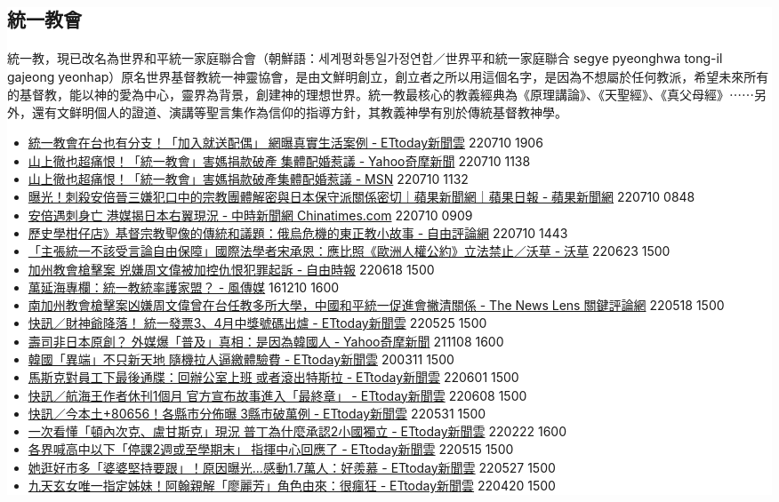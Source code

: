 ## 統一教會

統一教，現已改名為世界和平統一家庭聯合會（朝鮮語：세계평화통일가정연합／世界平和統一家庭聯合 segye pyeonghwa tong-il gajeong yeonhap）原名世界基督教統一神靈協會，是由文鮮明創立，創立者之所以用這個名字，是因為不想屬於任何教派，希望未來所有的基督教，能以神的愛為中心，靈界為背景，創建神的理想世界。統一教最核心的教義經典為《原理講論》、《天聖經》、《真父母經》⋯⋯另外，還有文鲜明個人的證道、演講等聖言集作為信仰的指導方針，其教義神學有別於傳統基督教神學。
- [統一教會在台也有分支！「加入就送配偶」 網曝真實生活案例 - ETtoday新聞雲](https://www.ettoday.net/news/20220710/2291296.htm "統一教會在台也有分支！「加入就送配偶」 網曝真實生活案例 - ETtoday新聞雲") 220710 1906
- [山上徹也超痛恨！「統一教會」害媽捐款破產 集體配婚惹議 - Yahoo奇摩新聞](https://tw.news.yahoo.com/%E5%B1%B1%E4%B8%8A%E5%BE%B9%E4%B9%9F%E8%B6%85%E7%97%9B%E6%81%A8-%E7%B5%B1-%E6%95%99%E6%9C%83-%E5%AE%B3%E5%AA%BD%E6%8D%90%E6%AC%BE%E7%A0%B4%E7%94%A2-%E9%9B%86%E9%AB%94%E9%85%8D%E5%A9%9A%E6%83%B9%E8%AD%B0-033043704.html "山上徹也超痛恨！「統一教會」害媽捐款破產 集體配婚惹議 - Yahoo奇摩新聞") 220710 1138
- [山上徹也超痛恨！「統一教會」害媽捐款破產集體配婚惹議 - MSN](https://www.msn.com/zh-tw/news/world/%E5%B1%B1%E4%B8%8A%E5%BE%B9%E4%B9%9F%E8%B6%85%E7%97%9B%E6%81%A8%EF%BC%81%E3%80%8C%E7%B5%B1%E4%B8%80%E6%95%99%E6%9C%83%E3%80%8D%E5%AE%B3%E5%AA%BD%E6%8D%90%E6%AC%BE%E7%A0%B4%E7%94%A2-%E9%9B%86%E9%AB%94%E9%85%8D%E5%A9%9A%E6%83%B9%E8%AD%B0/ar-AAZpuhx?li=BBqiNIb "山上徹也超痛恨！「統一教會」害媽捐款破產集體配婚惹議 - MSN") 220710 1132
- [曝光！刺殺安倍晉三嫌犯口中的宗教團體解密與日本保守派關係密切｜蘋果新聞網｜蘋果日報 - 蘋果新聞網](https://tw.appledaily.com/international/20220710/8F772F968EBBD5D280D4862D58 "曝光！刺殺安倍晉三嫌犯口中的宗教團體解密與日本保守派關係密切｜蘋果新聞網｜蘋果日報 - 蘋果新聞網") 220710 0848
- [安倍遇刺身亡 港媒揭日本右翼現況 - 中時新聞網 Chinatimes.com](https://www.chinatimes.com/realtimenews/20220710000846-260407 "安倍遇刺身亡 港媒揭日本右翼現況 - 中時新聞網 Chinatimes.com") 220710 0909
- [歷史學柑仔店》基督宗教聖像的傳統和議題：俄烏危機的東正教小故事 - 自由評論網](https://talk.ltn.com.tw/article/breakingnews/3987533 "歷史學柑仔店》基督宗教聖像的傳統和議題：俄烏危機的東正教小故事 - 自由評論網") 220710 1443
- [「主張統一不該受言論自由保障」國際法學者宋承恩：應比照《歐洲人權公約》立法禁止／沃草 - 沃草](https://watchout.tw/reports/C0rZwvzS5tQWZCG7ZbcT "「主張統一不該受言論自由保障」國際法學者宋承恩：應比照《歐洲人權公約》立法禁止／沃草 - 沃草") 220623 1500
- [加州教會槍擊案 兇嫌周文偉被加控仇恨犯罪起訴 - 自由時報](https://news.ltn.com.tw/news/world/breakingnews/3964232 "加州教會槍擊案 兇嫌周文偉被加控仇恨犯罪起訴 - 自由時報") 220618 1500
- [萬延海專欄：統一教統率護家盟？ - 風傳媒](https://www.storm.mg/article/199122?page=1 "萬延海專欄：統一教統率護家盟？ - 風傳媒") 161210 1600
- [南加州教會槍擊案凶嫌周文偉曾在台任教多所大學，中國和平統一促進會撇清關係 - The News Lens 關鍵評論網](https://www.thenewslens.com/article/167004 "南加州教會槍擊案凶嫌周文偉曾在台任教多所大學，中國和平統一促進會撇清關係 - The News Lens 關鍵評論網") 220518 1500
- [快訊／財神爺降落！ 統一發票3、4月中獎號碼出爐 - ETtoday新聞雲](https://www.ettoday.net/news/20220525/2258637.htm "快訊／財神爺降落！ 統一發票3、4月中獎號碼出爐 - ETtoday新聞雲") 220525 1500
- [壽司非日本原創？ 外媒爆「普及」真相：是因為韓國人 - Yahoo奇摩新聞](https://tw.news.yahoo.com/%E5%A3%BD%E5%8F%B8%E9%9D%9E%E6%97%A5%E6%9C%AC%E5%8E%9F%E5%89%B5-%E5%A4%96%E5%AA%92%E7%88%86-%E6%99%AE%E5%8F%8A-%E7%9C%9F%E7%9B%B8-%E6%98%AF%E5%9B%A0%E7%82%BA%E9%9F%93%E5%9C%8B%E4%BA%BA-114358299.html "壽司非日本原創？ 外媒爆「普及」真相：是因為韓國人 - Yahoo奇摩新聞") 211108 1600
- [韓國「異端」不只新天地 隨機拉人逼繳體驗費 - ETtoday新聞雲](https://www.ettoday.net/dalemon/post/49074 "韓國「異端」不只新天地 隨機拉人逼繳體驗費 - ETtoday新聞雲") 200311 1500
- [馬斯克對員工下最後通牒：回辦公室上班 或者滾出特斯拉 - ETtoday新聞雲](https://www.ettoday.net/news/20220601/2264070.htm "馬斯克對員工下最後通牒：回辦公室上班 或者滾出特斯拉 - ETtoday新聞雲") 220601 1500
- [快訊／航海王作者休刊1個月 官方宣布故事進入「最終章」 - ETtoday新聞雲](https://www.ettoday.net/news/20220608/2268839.htm "快訊／航海王作者休刊1個月 官方宣布故事進入「最終章」 - ETtoday新聞雲") 220608 1500
- [快訊／今本土+80656！各縣市分佈曝 3縣市破萬例 - ETtoday新聞雲](https://www.ettoday.net/news/20220531/2262740.htm "快訊／今本土+80656！各縣市分佈曝 3縣市破萬例 - ETtoday新聞雲") 220531 1500
- [一次看懂「頓內次克、盧甘斯克」現況 普丁為什麼承認2小國獨立 - ETtoday新聞雲](https://www.ettoday.net/news/20220222/2194475.htm "一次看懂「頓內次克、盧甘斯克」現況 普丁為什麼承認2小國獨立 - ETtoday新聞雲") 220222 1600
- [各界喊高中以下「停課2週或至學期末」 指揮中心回應了 - ETtoday新聞雲](https://www.ettoday.net/news/20220515/2251563.htm "各界喊高中以下「停課2週或至學期末」 指揮中心回應了 - ETtoday新聞雲") 220515 1500
- [她逛好市多「婆婆堅持要跟」！原因曝光...感動1.7萬人：好羨慕 - ETtoday新聞雲](https://www.ettoday.net/news/20220527/2260219.htm "她逛好市多「婆婆堅持要跟」！原因曝光...感動1.7萬人：好羨慕 - ETtoday新聞雲") 220527 1500
- [九天玄女唯一指定姊妹！阿翰親解「廖麗芳」角色由來：很瘋狂 - ETtoday新聞雲](https://www.ettoday.net/news/20220420/2234044.htm "九天玄女唯一指定姊妹！阿翰親解「廖麗芳」角色由來：很瘋狂 - ETtoday新聞雲") 220420 1500
